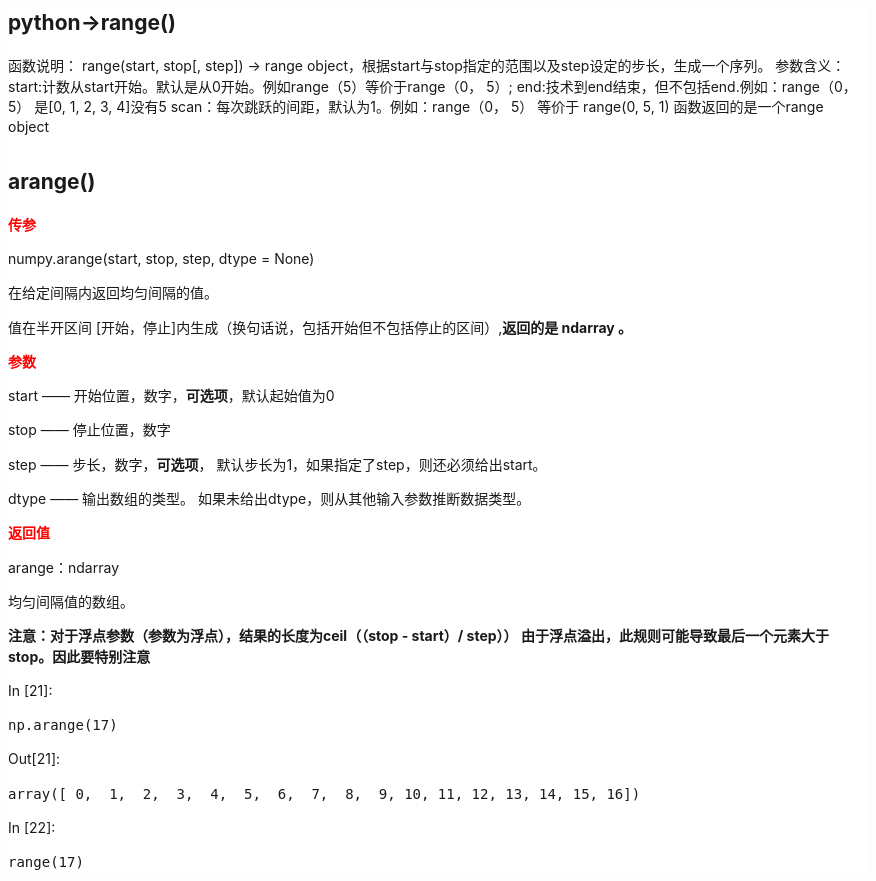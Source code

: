 ## python->range()

函数说明： range(start, stop[, step]) -> range object，根据start与stop指定的范围以及step设定的步长，生成一个序列。
参数含义：start:计数从start开始。默认是从0开始。例如range（5）等价于range（0， 5）;
       end:技术到end结束，但不包括end.例如：range（0， 5） 是[0, 1, 2, 3, 4]没有5
       scan：每次跳跃的间距，默认为1。例如：range（0， 5） 等价于 range(0, 5, 1)
函数返回的是一个range object

## arange()

**<font color=red>传参</font>**

numpy.arange(start, stop, step, dtype = None)

在给定间隔内返回均匀间隔的值。

值在半开区间 [开始，停止]内生成（换句话说，包括开始但不包括停止的区间）,**返回的是 ndarray 。**

**<font color=red>参数</font>**

start —— 开始位置，数字，**可选项**，默认起始值为0

stop —— 停止位置，数字

step —— 步长，数字，**可选项**， 默认步长为1，如果指定了step，则还必须给出start。

dtype —— 输出数组的类型。 如果未给出dtype，则从其他输入参数推断数据类型。

**<font color=red>返回值</font>**

arange：ndarray

均匀间隔值的数组。

**注意：对于浮点参数（参数为浮点），结果的长度为ceil（（stop - start）/ step）） 由于浮点溢出，此规则可能导致最后一个元素大于stop。因此要特别注意**

<div class="cell border-box-sizing code_cell rendered">
<div class="input">
<div class="prompt input_prompt">In&nbsp;[21]:</div>
<div class="inner_cell">
    <div class="input_area">
<div class=" highlight hl-ipython3"><pre><span></span><span class="n">np</span><span class="o">.</span><span class="n">arange</span><span class="p">(</span><span class="mi">17</span><span class="p">)</span>
</pre></div>
</div>
</div>
</div>
<div class="output_wrapper">
<div class="output">
<div class="output_area">
    <div class="prompt output_prompt">Out[21]:</div>
<div class="output_text output_subarea output_execute_result">
<pre>array([ 0,  1,  2,  3,  4,  5,  6,  7,  8,  9, 10, 11, 12, 13, 14, 15, 16])</pre>
</div>
</div>
</div>
</div>
</div>
<div class="cell border-box-sizing code_cell rendered">
<div class="input">
<div class="prompt input_prompt">In&nbsp;[22]:</div>
<div class="inner_cell">
    <div class="input_area">
<div class=" highlight hl-ipython3"><pre><span></span><span class="nb">range</span><span class="p">(</span><span class="mi">17</span><span class="p">)</span>
</pre></div>
</div>